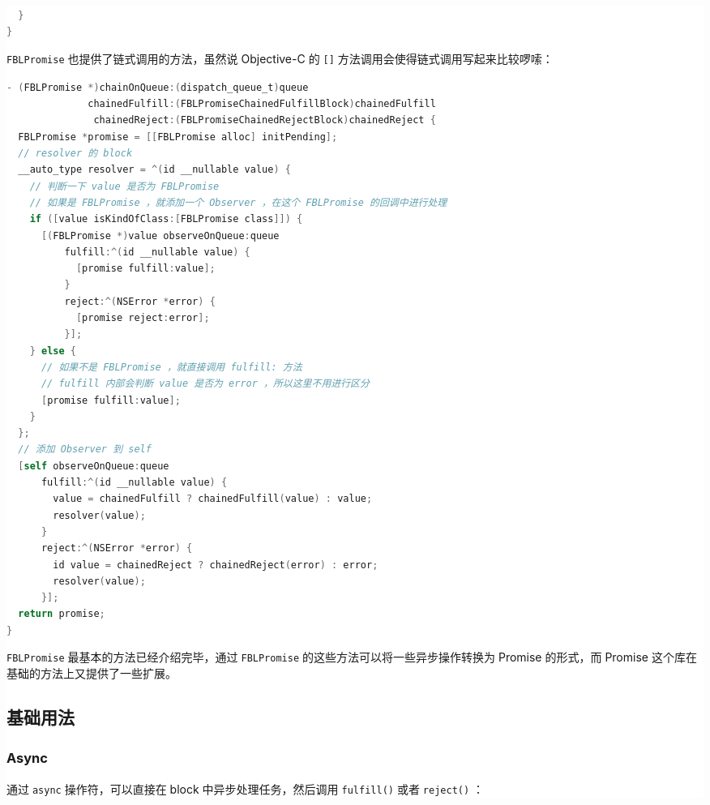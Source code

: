 ```objectivec
  }
}
```

`FBLPromise` 也提供了链式调用的方法，虽然说 Objective-C 的 `[]` 方法调用会使得链式调用写起来比较啰嗦：

```objectivec
- (FBLPromise *)chainOnQueue:(dispatch_queue_t)queue
              chainedFulfill:(FBLPromiseChainedFulfillBlock)chainedFulfill
               chainedReject:(FBLPromiseChainedRejectBlock)chainedReject {
  FBLPromise *promise = [[FBLPromise alloc] initPending];
  // resolver 的 block
  __auto_type resolver = ^(id __nullable value) {
    // 判断一下 value 是否为 FBLPromise 
    // 如果是 FBLPromise ，就添加一个 Observer ，在这个 FBLPromise 的回调中进行处理
    if ([value isKindOfClass:[FBLPromise class]]) {
      [(FBLPromise *)value observeOnQueue:queue
          fulfill:^(id __nullable value) {
            [promise fulfill:value];
          }
          reject:^(NSError *error) {
            [promise reject:error];
          }];
    } else {
      // 如果不是 FBLPromise ，就直接调用 fulfill: 方法
      // fulfill 内部会判断 value 是否为 error ，所以这里不用进行区分
      [promise fulfill:value];
    }
  };
  // 添加 Observer 到 self
  [self observeOnQueue:queue
      fulfill:^(id __nullable value) {
        value = chainedFulfill ? chainedFulfill(value) : value;
        resolver(value);
      }
      reject:^(NSError *error) {
        id value = chainedReject ? chainedReject(error) : error;
        resolver(value);
      }];
  return promise;
}
```

`FBLPromise` 最基本的方法已经介绍完毕，通过 `FBLPromise` 的这些方法可以将一些异步操作转换为 Promise 的形式，而 Promise 这个库在基础的方法上又提供了一些扩展。

## 基础用法

### Async

通过 `async` 操作符，可以直接在 block 中异步处理任务，然后调用 `fulfill()` 或者 `reject()` ：
